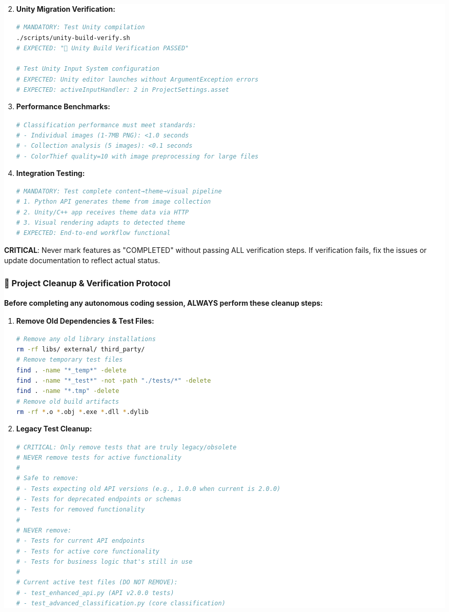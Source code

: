 2. **Unity Migration Verification:**

   ```bash
   # MANDATORY: Test Unity compilation
   ./scripts/unity-build-verify.sh
   # EXPECTED: "🎉 Unity Build Verification PASSED"
   
   # Test Unity Input System configuration
   # EXPECTED: Unity editor launches without ArgumentException errors
   # EXPECTED: activeInputHandler: 2 in ProjectSettings.asset
   ```

3. **Performance Benchmarks:**

   ```bash
   # Classification performance must meet standards:
   # - Individual images (1-7MB PNG): <1.0 seconds
   # - Collection analysis (5 images): <0.1 seconds
   # - ColorThief quality=10 with image preprocessing for large files
   ```

4. **Integration Testing:**

   ```bash
   # MANDATORY: Test complete content→theme→visual pipeline
   # 1. Python API generates theme from image collection
   # 2. Unity/C++ app receives theme data via HTTP
   # 3. Visual rendering adapts to detected theme
   # EXPECTED: End-to-end workflow functional
   ```

**CRITICAL**: Never mark features as "COMPLETED" without passing ALL verification steps. If verification fails, fix the issues or update documentation to reflect actual status.

### **🧹 Project Cleanup & Verification Protocol**

**Before completing any autonomous coding session, ALWAYS perform these cleanup steps:**

1. **Remove Old Dependencies & Test Files:**

   ```bash
   # Remove any old library installations
   rm -rf libs/ external/ third_party/
   # Remove temporary test files
   find . -name "*_temp*" -delete
   find . -name "*_test*" -not -path "./tests/*" -delete
   find . -name "*.tmp" -delete
   # Remove old build artifacts
   rm -rf *.o *.obj *.exe *.dll *.dylib
   ```

2. **Legacy Test Cleanup:**

   ```bash
   # CRITICAL: Only remove tests that are truly legacy/obsolete
   # NEVER remove tests for active functionality
   #
   # Safe to remove:
   # - Tests expecting old API versions (e.g., 1.0.0 when current is 2.0.0)
   # - Tests for deprecated endpoints or schemas
   # - Tests for removed functionality
   #
   # NEVER remove:
   # - Tests for current API endpoints
   # - Tests for active core functionality
   # - Tests for business logic that's still in use
   #
   # Current active test files (DO NOT REMOVE):
   # - test_enhanced_api.py (API v2.0.0 tests)
   # - test_advanced_classification.py (core classification)
   ```